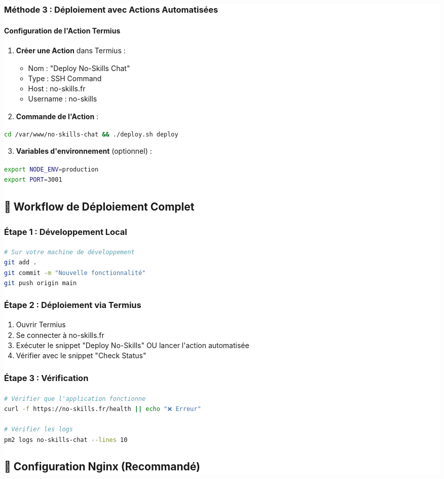 ### Méthode 3 : Déploiement avec Actions Automatisées

#### Configuration de l'Action Termius

1. **Créer une Action** dans Termius :

   - Nom : "Deploy No-Skills Chat"
   - Type : SSH Command
   - Host : no-skills.fr
   - Username : no-skills

2. **Commande de l'Action** :

```bash
cd /var/www/no-skills-chat && ./deploy.sh deploy
```

3. **Variables d'environnement** (optionnel) :

```bash
export NODE_ENV=production
export PORT=3001
```

## 🔄 Workflow de Déploiement Complet

### Étape 1 : Développement Local

```bash
# Sur votre machine de développement
git add .
git commit -m "Nouvelle fonctionnalité"
git push origin main
```

### Étape 2 : Déploiement via Termius

1. Ouvrir Termius
2. Se connecter à no-skills.fr
3. Exécuter le snippet "Deploy No-Skills" OU lancer l'action automatisée
4. Vérifier avec le snippet "Check Status"

### Étape 3 : Vérification

```bash
# Vérifier que l'application fonctionne
curl -f https://no-skills.fr/health || echo "❌ Erreur"

# Vérifier les logs
pm2 logs no-skills-chat --lines 10
```

## 🔧 Configuration Nginx (Recommandé)
